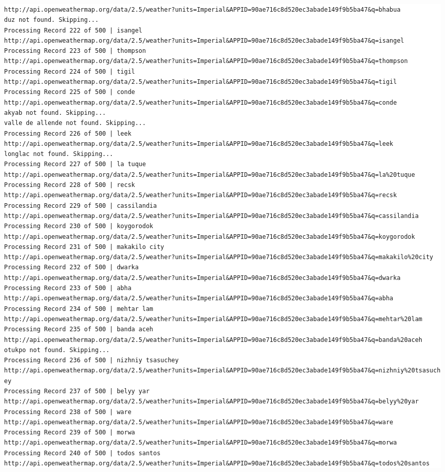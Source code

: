     http://api.openweathermap.org/data/2.5/weather?units=Imperial&APPID=90ae716c8d520ec3abade149f9b5ba47&q=bhabua
    duz not found. Skipping...
    Processing Record 222 of 500 | isangel
    http://api.openweathermap.org/data/2.5/weather?units=Imperial&APPID=90ae716c8d520ec3abade149f9b5ba47&q=isangel
    Processing Record 223 of 500 | thompson
    http://api.openweathermap.org/data/2.5/weather?units=Imperial&APPID=90ae716c8d520ec3abade149f9b5ba47&q=thompson
    Processing Record 224 of 500 | tigil
    http://api.openweathermap.org/data/2.5/weather?units=Imperial&APPID=90ae716c8d520ec3abade149f9b5ba47&q=tigil
    Processing Record 225 of 500 | conde
    http://api.openweathermap.org/data/2.5/weather?units=Imperial&APPID=90ae716c8d520ec3abade149f9b5ba47&q=conde
    akyab not found. Skipping...
    valle de allende not found. Skipping...
    Processing Record 226 of 500 | leek
    http://api.openweathermap.org/data/2.5/weather?units=Imperial&APPID=90ae716c8d520ec3abade149f9b5ba47&q=leek
    longlac not found. Skipping...
    Processing Record 227 of 500 | la tuque
    http://api.openweathermap.org/data/2.5/weather?units=Imperial&APPID=90ae716c8d520ec3abade149f9b5ba47&q=la%20tuque
    Processing Record 228 of 500 | recsk
    http://api.openweathermap.org/data/2.5/weather?units=Imperial&APPID=90ae716c8d520ec3abade149f9b5ba47&q=recsk
    Processing Record 229 of 500 | cassilandia
    http://api.openweathermap.org/data/2.5/weather?units=Imperial&APPID=90ae716c8d520ec3abade149f9b5ba47&q=cassilandia
    Processing Record 230 of 500 | koygorodok
    http://api.openweathermap.org/data/2.5/weather?units=Imperial&APPID=90ae716c8d520ec3abade149f9b5ba47&q=koygorodok
    Processing Record 231 of 500 | makakilo city
    http://api.openweathermap.org/data/2.5/weather?units=Imperial&APPID=90ae716c8d520ec3abade149f9b5ba47&q=makakilo%20city
    Processing Record 232 of 500 | dwarka
    http://api.openweathermap.org/data/2.5/weather?units=Imperial&APPID=90ae716c8d520ec3abade149f9b5ba47&q=dwarka
    Processing Record 233 of 500 | abha
    http://api.openweathermap.org/data/2.5/weather?units=Imperial&APPID=90ae716c8d520ec3abade149f9b5ba47&q=abha
    Processing Record 234 of 500 | mehtar lam
    http://api.openweathermap.org/data/2.5/weather?units=Imperial&APPID=90ae716c8d520ec3abade149f9b5ba47&q=mehtar%20lam
    Processing Record 235 of 500 | banda aceh
    http://api.openweathermap.org/data/2.5/weather?units=Imperial&APPID=90ae716c8d520ec3abade149f9b5ba47&q=banda%20aceh
    otukpo not found. Skipping...
    Processing Record 236 of 500 | nizhniy tsasuchey
    http://api.openweathermap.org/data/2.5/weather?units=Imperial&APPID=90ae716c8d520ec3abade149f9b5ba47&q=nizhniy%20tsasuchey
    Processing Record 237 of 500 | belyy yar
    http://api.openweathermap.org/data/2.5/weather?units=Imperial&APPID=90ae716c8d520ec3abade149f9b5ba47&q=belyy%20yar
    Processing Record 238 of 500 | ware
    http://api.openweathermap.org/data/2.5/weather?units=Imperial&APPID=90ae716c8d520ec3abade149f9b5ba47&q=ware
    Processing Record 239 of 500 | morwa
    http://api.openweathermap.org/data/2.5/weather?units=Imperial&APPID=90ae716c8d520ec3abade149f9b5ba47&q=morwa
    Processing Record 240 of 500 | todos santos
    http://api.openweathermap.org/data/2.5/weather?units=Imperial&APPID=90ae716c8d520ec3abade149f9b5ba47&q=todos%20santos